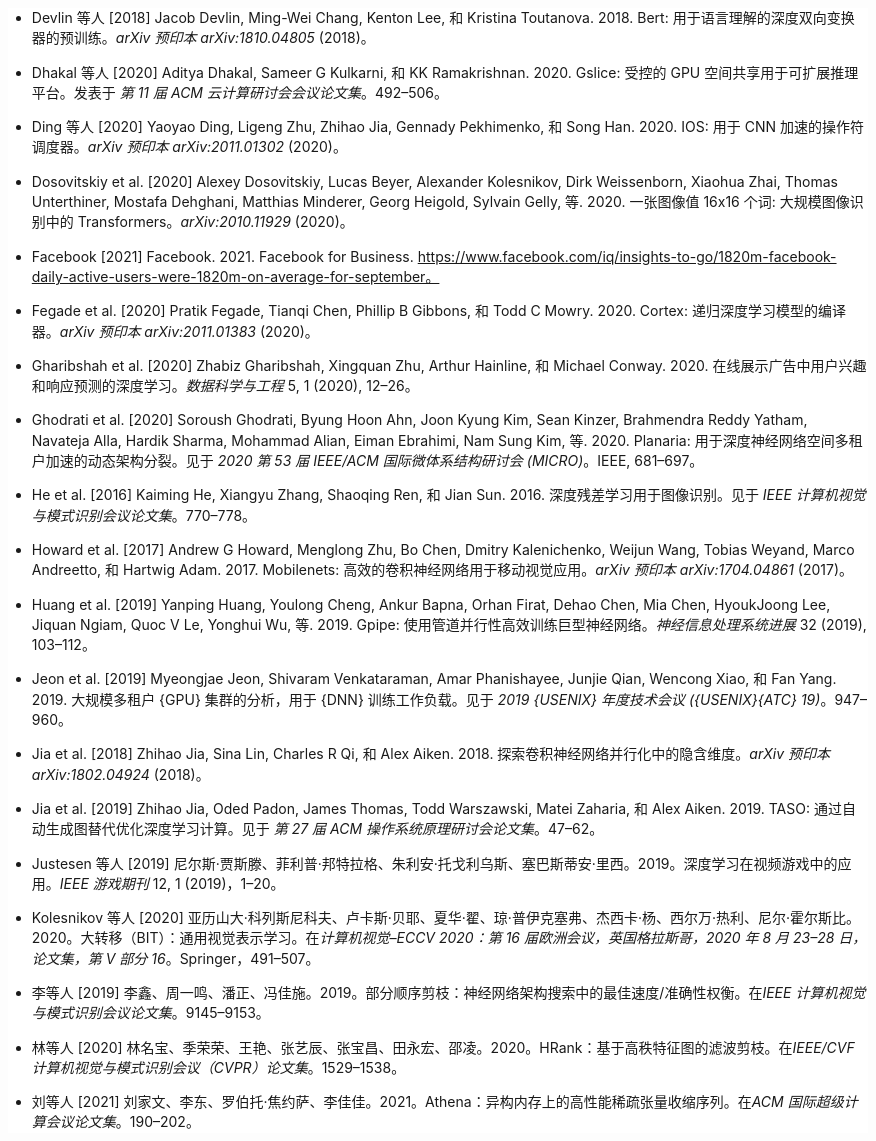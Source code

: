 +   Devlin 等人 [2018] Jacob Devlin, Ming-Wei Chang, Kenton Lee, 和 Kristina Toutanova. 2018. Bert: 用于语言理解的深度双向变换器的预训练。*arXiv 预印本 arXiv:1810.04805* (2018)。

+   Dhakal 等人 [2020] Aditya Dhakal, Sameer G Kulkarni, 和 KK Ramakrishnan. 2020. Gslice: 受控的 GPU 空间共享用于可扩展推理平台。发表于 *第 11 届 ACM 云计算研讨会会议论文集*。492–506。

+   Ding 等人 [2020] Yaoyao Ding, Ligeng Zhu, Zhihao Jia, Gennady Pekhimenko, 和 Song Han. 2020. IOS: 用于 CNN 加速的操作符调度器。*arXiv 预印本 arXiv:2011.01302* (2020)。

+   Dosovitskiy et al. [2020] Alexey Dosovitskiy, Lucas Beyer, Alexander Kolesnikov, Dirk Weissenborn, Xiaohua Zhai, Thomas Unterthiner, Mostafa Dehghani, Matthias Minderer, Georg Heigold, Sylvain Gelly, 等. 2020. 一张图像值 16x16 个词: 大规模图像识别中的 Transformers。*arXiv:2010.11929* (2020)。

+   Facebook [2021] Facebook. 2021. Facebook for Business. https://www.facebook.com/iq/insights-to-go/1820m-facebook-daily-active-users-were-1820m-on-average-for-september。

+   Fegade et al. [2020] Pratik Fegade, Tianqi Chen, Phillip B Gibbons, 和 Todd C Mowry. 2020. Cortex: 递归深度学习模型的编译器。*arXiv 预印本 arXiv:2011.01383* (2020)。

+   Gharibshah et al. [2020] Zhabiz Gharibshah, Xingquan Zhu, Arthur Hainline, 和 Michael Conway. 2020. 在线展示广告中用户兴趣和响应预测的深度学习。*数据科学与工程* 5, 1 (2020), 12–26。

+   Ghodrati et al. [2020] Soroush Ghodrati, Byung Hoon Ahn, Joon Kyung Kim, Sean Kinzer, Brahmendra Reddy Yatham, Navateja Alla, Hardik Sharma, Mohammad Alian, Eiman Ebrahimi, Nam Sung Kim, 等. 2020. Planaria: 用于深度神经网络空间多租户加速的动态架构分裂。见于 *2020 第 53 届 IEEE/ACM 国际微体系结构研讨会 (MICRO)*。IEEE, 681–697。

+   He et al. [2016] Kaiming He, Xiangyu Zhang, Shaoqing Ren, 和 Jian Sun. 2016. 深度残差学习用于图像识别。见于 *IEEE 计算机视觉与模式识别会议论文集*。770–778。

+   Howard et al. [2017] Andrew G Howard, Menglong Zhu, Bo Chen, Dmitry Kalenichenko, Weijun Wang, Tobias Weyand, Marco Andreetto, 和 Hartwig Adam. 2017. Mobilenets: 高效的卷积神经网络用于移动视觉应用。*arXiv 预印本 arXiv:1704.04861* (2017)。

+   Huang et al. [2019] Yanping Huang, Youlong Cheng, Ankur Bapna, Orhan Firat, Dehao Chen, Mia Chen, HyoukJoong Lee, Jiquan Ngiam, Quoc V Le, Yonghui Wu, 等. 2019. Gpipe: 使用管道并行性高效训练巨型神经网络。*神经信息处理系统进展* 32 (2019), 103–112。

+   Jeon et al. [2019] Myeongjae Jeon, Shivaram Venkataraman, Amar Phanishayee, Junjie Qian, Wencong Xiao, 和 Fan Yang. 2019. 大规模多租户 $\{$GPU$\}$ 集群的分析，用于 $\{$DNN$\}$ 训练工作负载。见于 *2019 $\{$USENIX$\}$ 年度技术会议 ($\{$USENIX$\}$$\{$ATC$\}$ 19)*。947–960。

+   Jia et al. [2018] Zhihao Jia, Sina Lin, Charles R Qi, 和 Alex Aiken. 2018. 探索卷积神经网络并行化中的隐含维度。*arXiv 预印本 arXiv:1802.04924* (2018)。

+   Jia et al. [2019] Zhihao Jia, Oded Padon, James Thomas, Todd Warszawski, Matei Zaharia, 和 Alex Aiken. 2019. TASO: 通过自动生成图替代优化深度学习计算。见于 *第 27 届 ACM 操作系统原理研讨会论文集*。47–62。

+   Justesen 等人 [2019] 尼尔斯·贾斯滕、菲利普·邦特拉格、朱利安·托戈利乌斯、塞巴斯蒂安·里西。2019。深度学习在视频游戏中的应用。*IEEE 游戏期刊* 12, 1 (2019)，1–20。

+   Kolesnikov 等人 [2020] 亚历山大·科列斯尼科夫、卢卡斯·贝耶、夏华·翟、琼·普伊克塞弗、杰西卡·杨、西尔万·热利、尼尔·霍尔斯比。2020。大转移（BIT）：通用视觉表示学习。在*计算机视觉–ECCV 2020：第 16 届欧洲会议，英国格拉斯哥，2020 年 8 月 23–28 日，论文集，第 V 部分 16*。Springer，491–507。

+   李等人 [2019] 李鑫、周一鸣、潘正、冯佳施。2019。部分顺序剪枝：神经网络架构搜索中的最佳速度/准确性权衡。在*IEEE 计算机视觉与模式识别会议论文集*。9145–9153。

+   林等人 [2020] 林名宝、季荣荣、王艳、张艺辰、张宝昌、田永宏、邵凌。2020。HRank：基于高秩特征图的滤波剪枝。在*IEEE/CVF 计算机视觉与模式识别会议（CVPR）论文集*。1529–1538。

+   刘等人 [2021] 刘家文、李东、罗伯托·焦约萨、李佳佳。2021。Athena：异构内存上的高性能稀疏张量收缩序列。在*ACM 国际超级计算会议论文集*。190–202。
